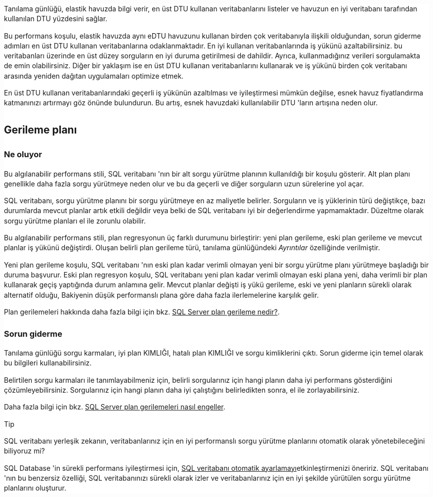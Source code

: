 Tanılama günlüğü, elastik havuzda bilgi verir, en üst DTU kullanan veritabanlarını listeler ve havuzun en iyi veritabanı tarafından kullanılan DTU yüzdesini sağlar.

Bu performans koşulu, elastik havuzda aynı eDTU havuzunu kullanan birden çok veritabanıyla ilişkili olduğundan, sorun giderme adımları en üst DTU kullanan veritabanlarına odaklanmaktadır. En iyi kullanan veritabanlarında iş yükünü azaltabilirsiniz. bu veritabanları üzerinde en üst düzey sorguların en iyi duruma getirilmesi de dahildir. Ayrıca, kullanmadığınız verileri sorgulamakta de emin olabilirsiniz. Diğer bir yaklaşım ise en üst DTU kullanan veritabanlarını kullanarak ve iş yükünü birden çok veritabanı arasında yeniden dağıtan uygulamaları optimize etmek.

En üst DTU kullanan veritabanlarındaki geçerli iş yükünün azaltılması ve iyileştirmesi mümkün değilse, esnek havuz fiyatlandırma katmanınızı artırmayı göz önünde bulundurun. Bu artış, esnek havuzdaki kullanılabilir DTU 'ların artışına neden olur.

## <a name="plan-regression"></a>Gerileme planı

### <a name="what-is-happening"></a>Ne oluyor

Bu algılanabilir performans stili, SQL veritabanı 'nın bir alt sorgu yürütme planının kullanıldığı bir koşulu gösterir. Alt plan planı genellikle daha fazla sorgu yürütmeye neden olur ve bu da geçerli ve diğer sorguların uzun sürelerine yol açar.

SQL veritabanı, sorgu yürütme planını bir sorgu yürütmeye en az maliyetle belirler. Sorguların ve iş yüklerinin türü değiştikçe, bazı durumlarda mevcut planlar artık etkili değildir veya belki de SQL veritabanı iyi bir değerlendirme yapmamaktadır. Düzeltme olarak sorgu yürütme planları el ile zorunlu olabilir.

Bu algılanabilir performans stili, plan regresyonun üç farklı durumunu birleştirir: yeni plan gerileme, eski plan gerileme ve mevcut planlar iş yükünü değiştirdi. Oluşan belirli plan gerileme türü, tanılama günlüğündeki *Ayrıntılar* özelliğinde verilmiştir.

Yeni plan gerileme koşulu, SQL veritabanı 'nın eski plan kadar verimli olmayan yeni bir sorgu yürütme planı yürütmeye başladığı bir duruma başvurur. Eski plan regresyon koşulu, SQL veritabanı yeni plan kadar verimli olmayan eski plana yeni, daha verimli bir plan kullanarak geçiş yaptığında durum anlamına gelir. Mevcut planlar değişti iş yükü gerileme, eski ve yeni planların sürekli olarak alternatif olduğu, Bakiyenin düşük performanslı plana göre daha fazla ilerlemelerine karşılık gelir.

Plan gerilemeleri hakkında daha fazla bilgi için bkz. [SQL Server plan gerileme nedir?](https://blogs.msdn.microsoft.com/sqlserverstorageengine/20../../what-is-plan-regression-in-sql-server/). 

### <a name="troubleshooting"></a>Sorun giderme

Tanılama günlüğü sorgu karmaları, iyi plan KIMLIĞI, hatalı plan KIMLIĞI ve sorgu kimliklerini çıktı. Sorun giderme için temel olarak bu bilgileri kullanabilirsiniz.

Belirtilen sorgu karmaları ile tanımlayabilmeniz için, belirli sorgularınız için hangi planın daha iyi performans gösterdiğini çözümleyebilirsiniz. Sorgularınız için hangi planın daha iyi çalıştığını belirledikten sonra, el ile zorlayabilirsiniz. 

Daha fazla bilgi için bkz. [SQL Server plan gerilemeleri nasıl engeller](https://blogs.msdn.microsoft.com/sqlserverstorageengine/20../../you-shall-not-regress-how-sql-server-2017-prevents-plan-regressions/).

> [!TIP]
> SQL veritabanı yerleşik zekanın, veritabanlarınız için en iyi performanslı sorgu yürütme planlarını otomatik olarak yönetebileceğini biliyoruz mi?
>
> SQL Database 'in sürekli performans iyileştirmesi için, [SQL veritabanı otomatik ayarlamayı](sql-database-automatic-tuning.md)etkinleştirmenizi öneririz. SQL veritabanı 'nın bu benzersiz özelliği, SQL veritabanınızı sürekli olarak izler ve veritabanlarınız için en iyi şekilde yürütülen sorgu yürütme planlarını oluşturur.
>
